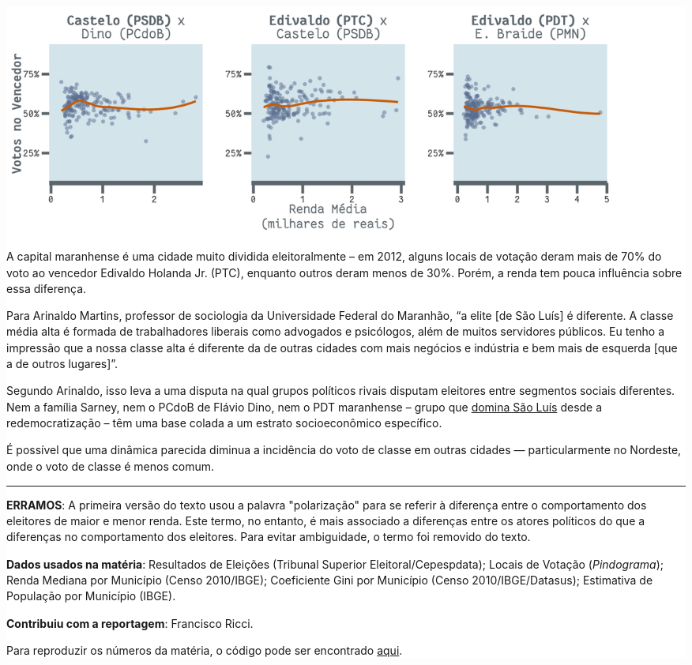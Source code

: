 <p><img src="/assets/post_images/RendaVoto_files/figure-html/unnamed-chunk-15-1.png" width="768" /></p>
<p>A capital maranhense é uma cidade muito dividida eleitoralmente – em 2012, alguns locais de votação deram mais de 70% do voto ao vencedor Edivaldo Holanda Jr. (PTC), enquanto outros deram menos de 30%. Porém, a renda tem pouca influência sobre essa diferença.</p>
<p>Para Arinaldo Martins, professor de sociologia da Universidade Federal do Maranhão, “a elite [de São Luís] é diferente. A classe média alta é formada de trabalhadores liberais como advogados e psicólogos, além de muitos servidores públicos. Eu tenho a impressão que a nossa classe alta é diferente da de outras cidades com mais negócios e indústria e bem mais de esquerda [que a de outros lugares]”.</p>
<p>Segundo Arinaldo, isso leva a uma disputa na qual grupos políticos rivais disputam eleitores entre segmentos sociais diferentes. Nem a família Sarney, nem o PCdoB de Flávio Dino, nem o PDT maranhense – grupo que <a href="http://www.joinpp.ufma.br/jornadas/joinpp2019/images/trabalhos/trabalho_submissaoId_669_6695ccab1149dc34.pdf">domina São Luís</a> desde a redemocratização – têm uma base colada a um estrato socioeconômico específico.</p>
<p>É possível que uma dinâmica parecida diminua a incidência do voto de classe em outras cidades — particularmente no Nordeste, onde o voto de classe é menos comum.</p>
<hr />
<p><strong>ERRAMOS</strong>: A primeira versão do texto usou a palavra "polarização" para se referir à diferença entre o comportamento dos eleitores de maior e menor renda. Este termo, no entanto, é mais associado a diferenças entre os atores políticos do que a diferenças no comportamento dos eleitores. Para evitar ambiguidade, o termo foi removido do texto.</p>
<p><strong>Dados usados na matéria</strong>: Resultados de Eleições (Tribunal Superior Eleitoral/Cepespdata); Locais de Votação (<em>Pindograma</em>); Renda Mediana por Município (Censo 2010/IBGE); Coeficiente Gini por Município (Censo 2010/IBGE/Datasus); Estimativa de População por Município (IBGE).</p>
<p><strong>Contribuiu com a reportagem</strong>: Francisco Ricci.</p>
<p>Para reproduzir os números da matéria, o código pode ser encontrado <a href="https://github.com/pindograma/materias/blob/master/2020-11-14-votoclasse/RendaVoto.Rmd">aqui</a>.</p>
</div>
